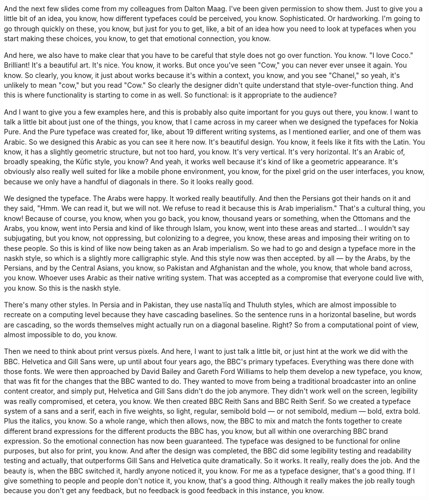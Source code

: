 And the next few slides come from my colleagues from Dalton Maag. I've been given permission to show them. Just to give you a little bit of an idea, you know, how different typefaces could be perceived, you know. Sophisticated. Or hardworking. I'm going to go through quickly on these, you know, but just for you to get, like, a bit of an idea how you need to look at typefaces when you start making these choices, you know, to get that emotional connection, you know.

And here, we also have to make clear that you have to be careful that style does not go over function. You know. "I love Coco." Brilliant! It's a beautiful art. It's nice. You know, it works. But once you've seen "Cow," you can never ever unsee it again. You know. So clearly, you know, it just about works because it's within a context, you know, and you see "Chanel," so yeah, it's unlikely to mean "cow," but you read "Cow." So clearly the designer didn't quite understand that style-over-function thing. And this is where functionality is starting to come in as well. So functional: is it appropriate to the audience?

And I want to give you a few examples here, and this is probably also quite important for you guys out there, you know. I want to talk a little bit about just one of the things, you know, that I came across in my career when we designed the typefaces for Nokia Pure. And the Pure typeface was created for, like, about 19 different writing systems, as I mentioned earlier, and one of them was Arabic. So we designed this Arabic as you can see it here now. It's beautiful design. You know, it feels like it fits with the Latin. You know, it has a slightly geometric structure, but not too hard, you know. It's very vertical. It's very horizontal. It's an Arabic of, broadly speaking, the Kūfic style, you know? And yeah, it works well because it's kind of like a geometric appearance. It's obviously also really well suited for like a mobile phone environment, you know, for the pixel grid on the user interfaces, you know, because we only have a handful of diagonals in there. So it looks really good.

We designed the typeface. The Arabs were happy. It worked really beautifully. And then the Persians got their hands on it and they said, "Hmm. We can read it, but we will not. We refuse to read it because this is Arab imperialism." That's a cultural thing, you know! Because of course, you know, when you go back, you know, thousand years or something, when the Ottomans and the Arabs, you know, went into Persia and kind of like through Islam, you know, went into these areas and started… I wouldn't say subjugating, but you know, not oppressing, but colonizing to a degree, you know, these areas and imposing their writing on to these people. So this is kind of like now being taken as an Arab imperialism. So we had to go and design a typeface more in the naskh style, so which is a slightly more calligraphic style. And this style now was then accepted. by all — by the Arabs, by the Persians, and by the Central Asians, you know, so Pakistan and Afghanistan and the whole, you know, that whole band across, you know. Whoever uses Arabic as their native writing system. That was accepted as a compromise that everyone could live with, you know. So this is the naskh style.

There's many other styles. In Persia and in Pakistan, they use nastaʿlīq and Thuluth styles, which are almost impossible to recreate on a computing level because they have cascading baselines. So the sentence runs in a horizontal baseline, but words are cascading, so the words themselves might actually run on a diagonal baseline. Right? So from a computational point of view, almost impossible to do, you know.

Then we need to think about print versus pixels. And here, I want to just talk a little bit, or just hint at the work we did with the BBC. Helvetica and Gill Sans were, up until about four years ago, the BBC's primary typefaces. Everything was there done with those fonts. We were then approached by David Bailey and Gareth Ford Williams to help them develop a new typeface, you know, that was fit for the changes that the BBC wanted to do. They wanted to move from being a traditional broadcaster into an online content creator, and simply put, Helvetica and Gill Sans didn't do the job anymore. They didn't work well on the screen, legibility was really compromised, et cetera, you know. We then created BBC Reith Sans and BBC Reith Serif. So we created a typeface system of a sans and a serif, each in five weights, so light, regular, semibold bold — or not semibold, medium — bold, extra bold. Plus the italics, you know. So a whole range, which then allows, now, the BBC to mix and match the fonts together to create different brand expressions for the different products the BBC has, you know, but all within one overarching BBC brand expression. So the emotional connection has now been guaranteed. The typeface was designed to be functional for online purposes, but also for print, you know. And after the design was completed, the BBC did some legibility testing and readability testing and actually, that outperforms Gill Sans and Helvetica quite dramatically. So it works. It really, really does the job. And the beauty is, when the BBC switched it, hardly anyone noticed it, you know. For me as a typeface designer, that's a good thing. If I give something to people and people don't notice it, you know, that's a good thing. Although it really makes the job really tough because you don't get any feedback, but no feedback is good feedback in this instance, you know.
